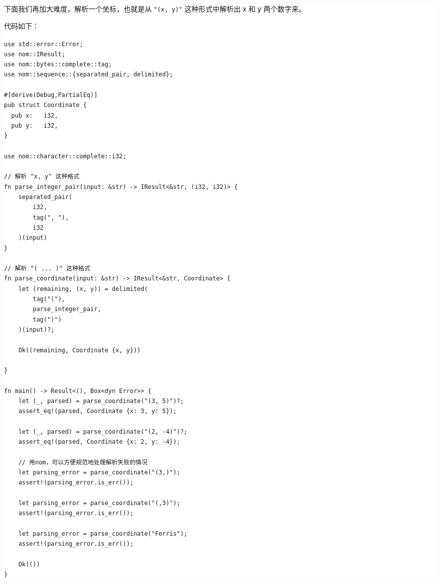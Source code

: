 下面我们再加大难度，解析一个坐标，也就是从 `"(x, y)"` 这种形式中解析出 x 和 y 两个数字来。

代码如下：

```plain
use std::error::Error;
use nom::IResult;
use nom::bytes::complete::tag;
use nom::sequence::{separated_pair, delimited};

#[derive(Debug,PartialEq)]
pub struct Coordinate {
  pub x:   i32,
  pub y:   i32,
}

use nom::character::complete::i32;

// 解析 "x, y" 这种格式
fn parse_integer_pair(input: &str) -> IResult<&str, (i32, i32)> {
    separated_pair(
        i32,
        tag(", "),
        i32
    )(input)
}

// 解析 "( ... )" 这种格式
fn parse_coordinate(input: &str) -> IResult<&str, Coordinate> {
    let (remaining, (x, y)) = delimited(
        tag("("),
        parse_integer_pair,
        tag(")")
    )(input)?;

    Ok((remaining, Coordinate {x, y}))

}

fn main() -> Result<(), Box<dyn Error>> {
    let (_, parsed) = parse_coordinate("(3, 5)")?;
    assert_eq!(parsed, Coordinate {x: 3, y: 5});

    let (_, parsed) = parse_coordinate("(2, -4)")?;
    assert_eq!(parsed, Coordinate {x: 2, y: -4});

    // 用nom，可以方便规范地处理解析失败的情况
    let parsing_error = parse_coordinate("(3,)");
    assert!(parsing_error.is_err());

    let parsing_error = parse_coordinate("(,3)");
    assert!(parsing_error.is_err());

    let parsing_error = parse_coordinate("Ferris");
    assert!(parsing_error.is_err());

    Ok(())
}

```
